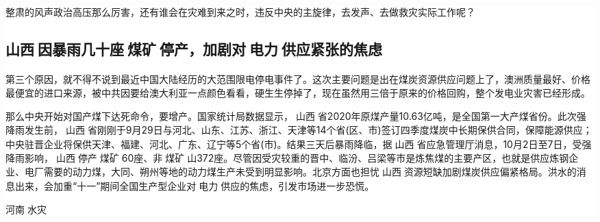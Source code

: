   </ok>
  整肃的风声政治高压那么厉害，还有谁会在灾难到来之时，违反中央的主旋律，去发声、去做救灾实际工作呢？
 </p>
 <h2>
  <ok href="/term/1242">
   山西
  </ok>
  因暴雨几十座
  <ok href="/term/13616">
   煤矿
  </ok>
  停产，加剧对
  <ok href="/term/57873">
   电力
  </ok>
  供应紧张的焦虑
 </h2>
 <p>
  第三个原因，就不得不说到最近中国大陆经历的大范围限电停电事件了。这次主要问题是出在煤炭资源供应问题上了，澳洲质量最好、价格最便宜的进口来源，被中共因要给澳大利亚一点颜色看看，硬生生停掉了，现在虽然用三倍于原来的价格回购，整个发电业灾害已经形成。
 </p>
 <div class="AD_Embed__Wrap-sc-1xslmin-0 igMuqX module desktop">
  <div>
  </div>
 </div>
 <p>
  那么中央开始对国产煤下达死命令，要增产。国家统计局数据显示，
  <ok href="/term/1242">
   山西
  </ok>
  省2020年原煤产量10.63亿吨，是全国第一大产煤省份。此次强降雨发生前，
  <ok href="/term/1242">
   山西
  </ok>
  省刚刚于9月29日与河北、山东、江苏、浙江、天津等14个省(区、市)签订四季度煤炭中长期保供合同，保障能源供应；中央驻晋企业将保供天津、福建、河北、广东、辽宁等5个省(市)。结果三天后暴雨降临，据
  <ok href="/term/1242">
   山西
  </ok>
  省应急管理厅消息，10月2日至7日，受强降雨影响，
  <ok href="/term/1242">
   山西
  </ok>
  停产
  <ok href="/term/13616">
   煤矿
  </ok>
  60座、非
  <ok href="/term/13616">
   煤矿
  </ok>
  山372座。尽管因受灾较重的晋中、临汾、吕梁等市是炼焦煤的主要产区，也就是供应炼钢企业、电厂需要的动力煤，大同、朔州等地的动力煤生产未受到明显影响。北京方面也担忧
  <ok href="/term/1242">
   山西
  </ok>
  资源短缺加剧煤炭供应偏紧格局。洪水的消息出来，会加重“十一”期间全国生产型企业对
  <ok href="/term/57873">
   电力
  </ok>
  供应的焦虑，引发市场进一步恐慌。
 </p>
 <p>
  河南
  <ok href="/term/34199">
   水灾